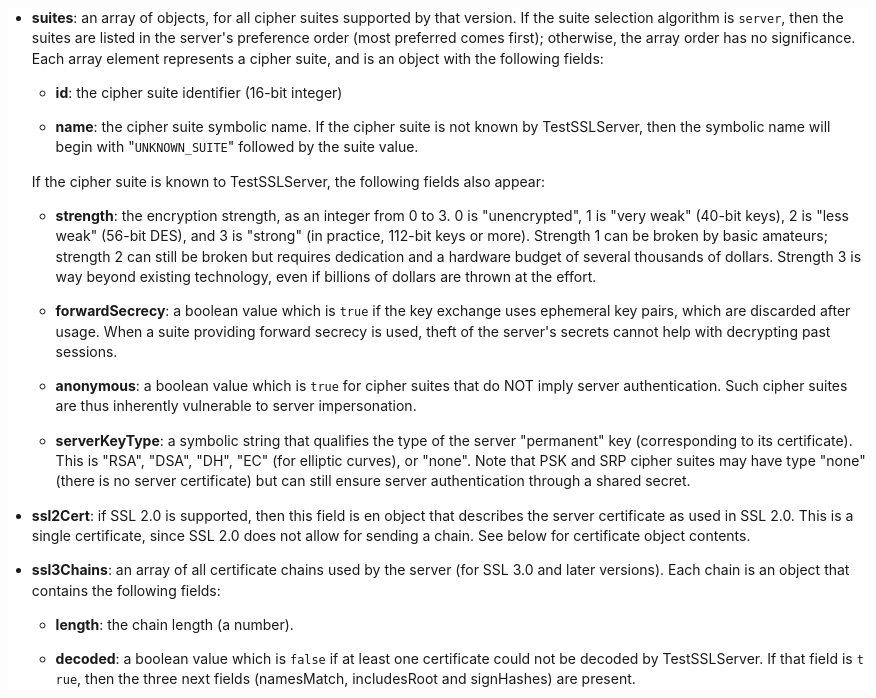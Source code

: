    - **suites**: an array of objects, for all cipher suites supported by
     that version. If the suite selection algorithm is `server`, then
     the suites are listed in the server's preference order (most
     preferred comes first); otherwise, the array order has no
     significance. Each array element represents a cipher suite, and
     is an object with the following fields:

     - **id**: the cipher suite identifier (16-bit integer)

     - **name**: the cipher suite symbolic name. If the cipher suite
       is not known by TestSSLServer, then the symbolic name will
       begin with "`UNKNOWN_SUITE`" followed by the suite value.

     If the cipher suite is known to TestSSLServer, the following fields
     also appear:

     - **strength**: the encryption strength, as an integer from 0 to 3.
       0 is "unencrypted", 1 is "very weak" (40-bit keys), 2 is "less
       weak" (56-bit DES), and 3 is "strong" (in practice, 112-bit keys
       or more). Strength 1 can be broken by basic amateurs; strength 2
       can still be broken but requires dedication and a hardware budget
       of several thousands of dollars. Strength 3 is way beyond
       existing technology, even if billions of dollars are thrown at
       the effort.

     - **forwardSecrecy**: a boolean value which is `true` if the key
       exchange uses ephemeral key pairs, which are discarded after
       usage. When a suite providing forward secrecy is used, theft of
       the server's secrets cannot help with decrypting past sessions.

     - **anonymous**: a boolean value which is `true` for cipher suites
       that do NOT imply server authentication. Such cipher suites are
       thus inherently vulnerable to server impersonation.

     - **serverKeyType**: a symbolic string that qualifies the type of
       the server "permanent" key (corresponding to its certificate).
       This is "RSA", "DSA", "DH", "EC" (for elliptic curves), or
       "none". Note that PSK and SRP cipher suites may have type "none"
       (there is no server certificate) but can still ensure server
       authentication through a shared secret.

 - **ssl2Cert**: if SSL 2.0 is supported, then this field is en object
   that describes the server certificate as used in SSL 2.0. This is a
   single certificate, since SSL 2.0 does not allow for sending a
   chain. See below for certificate object contents.

 - **ssl3Chains**: an array of all certificate chains used by the
   server (for SSL 3.0 and later versions). Each chain is an object
   that contains the following fields:

   - **length**: the chain length (a number).

   - **decoded**: a boolean value which is `false` if at least one
     certificate could not be decoded by TestSSLServer. If that field
     is `true`, then the three next fields (namesMatch, includesRoot
     and signHashes) are present.
